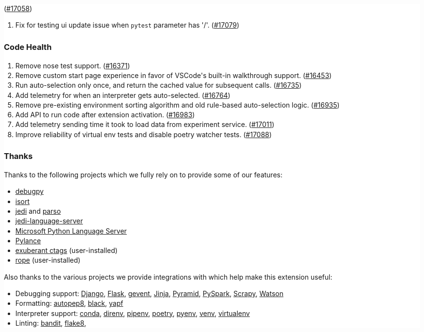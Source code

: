    ([#17058](https://github.com/Microsoft/vscode-python/issues/17058))
1. Fix for testing ui update issue when `pytest` parameter has '/'.
   ([#17079](https://github.com/Microsoft/vscode-python/issues/17079))

### Code Health

1. Remove nose test support.
   ([#16371](https://github.com/Microsoft/vscode-python/issues/16371))
1. Remove custom start page experience in favor of VSCode's built-in walkthrough support.
   ([#16453](https://github.com/Microsoft/vscode-python/issues/16453))
1. Run auto-selection only once, and return the cached value for subsequent calls.
   ([#16735](https://github.com/Microsoft/vscode-python/issues/16735))
1. Add telemetry for when an interpreter gets auto-selected.
   ([#16764](https://github.com/Microsoft/vscode-python/issues/16764))
1. Remove pre-existing environment sorting algorithm and old rule-based auto-selection logic.
   ([#16935](https://github.com/Microsoft/vscode-python/issues/16935))
1. Add API to run code after extension activation.
   ([#16983](https://github.com/Microsoft/vscode-python/issues/16983))
1. Add telemetry sending time it took to load data from experiment service.
   ([#17011](https://github.com/Microsoft/vscode-python/issues/17011))
1. Improve reliability of virtual env tests and disable poetry watcher tests.
   ([#17088](https://github.com/Microsoft/vscode-python/issues/17088))

### Thanks

Thanks to the following projects which we fully rely on to provide some of
our features:

-   [debugpy](https://pypi.org/project/debugpy/)
-   [isort](https://pypi.org/project/isort/)
-   [jedi](https://pypi.org/project/jedi/)
    and [parso](https://pypi.org/project/parso/)
-   [jedi-language-server](https://pypi.org/project/jedi-language-server/)
-   [Microsoft Python Language Server](https://github.com/microsoft/python-language-server)
-   [Pylance](https://github.com/microsoft/pylance-release)
-   [exuberant ctags](http://ctags.sourceforge.net/) (user-installed)
-   [rope](https://pypi.org/project/rope/) (user-installed)

Also thanks to the various projects we provide integrations with which help
make this extension useful:

-   Debugging support:
    [Django](https://pypi.org/project/Django/),
    [Flask](https://pypi.org/project/Flask/),
    [gevent](https://pypi.org/project/gevent/),
    [Jinja](https://pypi.org/project/Jinja/),
    [Pyramid](https://pypi.org/project/pyramid/),
    [PySpark](https://pypi.org/project/pyspark/),
    [Scrapy](https://pypi.org/project/Scrapy/),
    [Watson](https://pypi.org/project/Watson/)
-   Formatting:
    [autopep8](https://pypi.org/project/autopep8/),
    [black](https://pypi.org/project/black/),
    [yapf](https://pypi.org/project/yapf/)
-   Interpreter support:
    [conda](https://conda.io/),
    [direnv](https://direnv.net/),
    [pipenv](https://pypi.org/project/pipenv/),
    [poetry](https://pypi.org/project/poetry/),
    [pyenv](https://github.com/pyenv/pyenv),
    [venv](https://docs.python.org/3/library/venv.html#module-venv),
    [virtualenv](https://pypi.org/project/virtualenv/)
-   Linting:
    [bandit](https://pypi.org/project/bandit/),
    [flake8](https://pypi.org/project/flake8/),